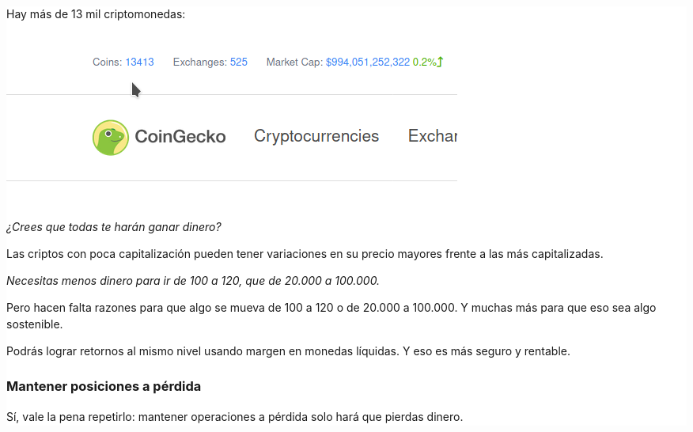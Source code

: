 &#x20;Hay más de 13 mil criptomonedas:

![](<../.gitbook/assets/imagen (5).png>)

_¿Crees que todas te harán ganar dinero?_

Las criptos con poca capitalización pueden tener variaciones en su precio mayores frente a las más capitalizadas.

_Necesitas menos dinero para ir de 100 a 120, que de 20.000 a 100.000._

Pero hacen falta razones para que algo se mueva de 100 a 120 o de 20.000 a 100.000. Y muchas más para que eso sea algo sostenible.

Podrás lograr retornos al mismo nivel usando margen en monedas líquidas. Y eso es más seguro y rentable.

### Mantener posiciones a pérdida

Sí, vale la pena repetirlo: mantener operaciones a pérdida solo hará que pierdas dinero.
